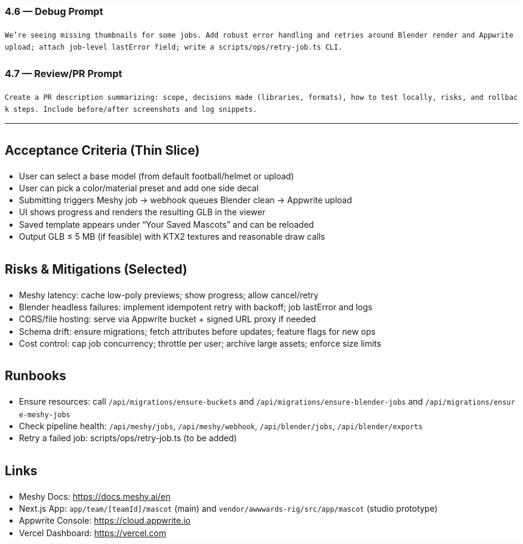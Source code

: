 ### 4.6 — Debug Prompt
```text
We’re seeing missing thumbnails for some jobs. Add robust error handling and retries around Blender render and Appwrite upload; attach job-level lastError field; write a scripts/ops/retry-job.ts CLI.
```

### 4.7 — Review/PR Prompt
```text
Create a PR description summarizing: scope, decisions made (libraries, formats), how to test locally, risks, and rollback steps. Include before/after screenshots and log snippets.
```

---

## Acceptance Criteria (Thin Slice)
- User can select a base model (from default football/helmet or upload)
- User can pick a color/material preset and add one side decal
- Submitting triggers Meshy job → webhook queues Blender clean → Appwrite upload
- UI shows progress and renders the resulting GLB in the viewer
- Saved template appears under “Your Saved Mascots” and can be reloaded
- Output GLB ≤ 5 MB (if feasible) with KTX2 textures and reasonable draw calls

## Risks & Mitigations (Selected)
- Meshy latency: cache low-poly previews; show progress; allow cancel/retry
- Blender headless failures: implement idempotent retry with backoff; job lastError and logs
- CORS/file hosting: serve via Appwrite bucket + signed URL proxy if needed
- Schema drift: ensure migrations; fetch attributes before updates; feature flags for new ops
- Cost control: cap job concurrency; throttle per user; archive large assets; enforce size limits

## Runbooks
- Ensure resources: call `/api/migrations/ensure-buckets` and `/api/migrations/ensure-blender-jobs` and `/api/migrations/ensure-meshy-jobs`
- Check pipeline health: `/api/meshy/jobs`, `/api/meshy/webhook`, `/api/blender/jobs`, `/api/blender/exports`
- Retry a failed job: scripts/ops/retry-job.ts (to be added)

## Links
- Meshy Docs: https://docs.meshy.ai/en
- Next.js App: `app/team/[teamId]/mascot` (main) and `vendor/awwwards-rig/src/app/mascot` (studio prototype)
- Appwrite Console: https://cloud.appwrite.io
- Vercel Dashboard: https://vercel.com

